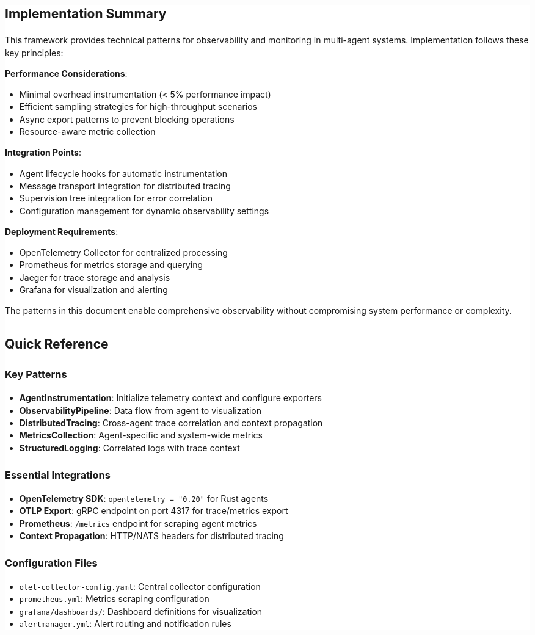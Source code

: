 
## Implementation Summary

This framework provides technical patterns for observability and monitoring in multi-agent systems. Implementation follows these key principles:

**Performance Considerations**:

- Minimal overhead instrumentation (< 5% performance impact)
- Efficient sampling strategies for high-throughput scenarios
- Async export patterns to prevent blocking operations
- Resource-aware metric collection

**Integration Points**:

- Agent lifecycle hooks for automatic instrumentation
- Message transport integration for distributed tracing
- Supervision tree integration for error correlation
- Configuration management for dynamic observability settings

**Deployment Requirements**:

- OpenTelemetry Collector for centralized processing
- Prometheus for metrics storage and querying
- Jaeger for trace storage and analysis
- Grafana for visualization and alerting

The patterns in this document enable comprehensive observability without compromising system performance or complexity.

## Quick Reference

### Key Patterns

- **AgentInstrumentation**: Initialize telemetry context and configure exporters
- **ObservabilityPipeline**: Data flow from agent to visualization
- **DistributedTracing**: Cross-agent trace correlation and context propagation
- **MetricsCollection**: Agent-specific and system-wide metrics
- **StructuredLogging**: Correlated logs with trace context

### Essential Integrations

- **OpenTelemetry SDK**: `opentelemetry = "0.20"` for Rust agents
- **OTLP Export**: gRPC endpoint on port 4317 for trace/metrics export
- **Prometheus**: `/metrics` endpoint for scraping agent metrics
- **Context Propagation**: HTTP/NATS headers for distributed tracing

### Configuration Files

- `otel-collector-config.yaml`: Central collector configuration
- `prometheus.yml`: Metrics scraping configuration
- `grafana/dashboards/`: Dashboard definitions for visualization
- `alertmanager.yml`: Alert routing and notification rules
